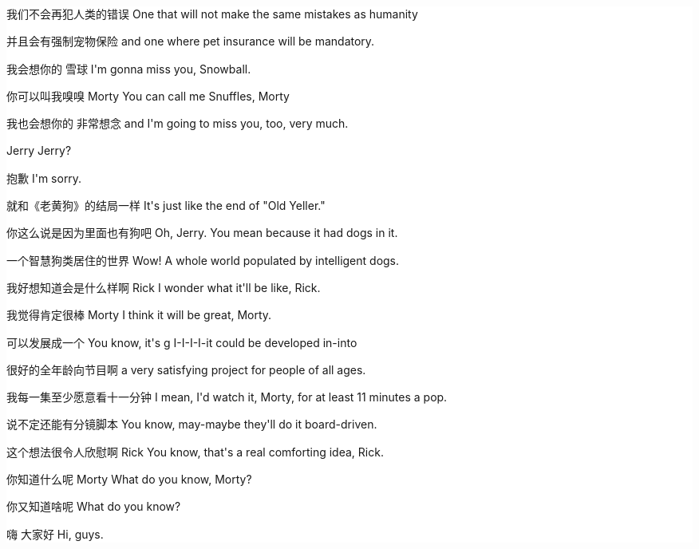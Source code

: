 我们不会再犯人类的错误
One that will not make the same mistakes as humanity

并且会有强制宠物保险
and one where pet insurance will be mandatory.

我会想你的 雪球
I'm gonna miss you, Snowball.

你可以叫我嗅嗅 Morty
You can call me Snuffles, Morty

我也会想你的 非常想念
and I'm going to miss you, too, very much.

Jerry
Jerry?

抱歉
I'm sorry.

就和《老黄狗》的结局一样
It's just like the end of "Old Yeller."

你这么说是因为里面也有狗吧
Oh, Jerry. You mean because it had dogs in it.

一个智慧狗类居住的世界
Wow! A whole world populated by intelligent dogs.

我好想知道会是什么样啊 Rick
I wonder what it'll be like, Rick.

我觉得肯定很棒 Morty
I think it will be great, Morty.

可以发展成一个
You know, it's g I-I-I-I-it could be developed in-into

很好的全年龄向节目啊
a very satisfying project for people of all ages.

我每一集至少愿意看十一分钟
I mean, I'd watch it, Morty, for at least 11 minutes a pop.

说不定还能有分镜脚本
You know, may-maybe they'll do it board-driven.

这个想法很令人欣慰啊 Rick
You know, that's a real comforting idea, Rick.

你知道什么呢 Morty
What do you know, Morty?

你又知道啥呢
What do you know?

嗨 大家好
Hi, guys.
